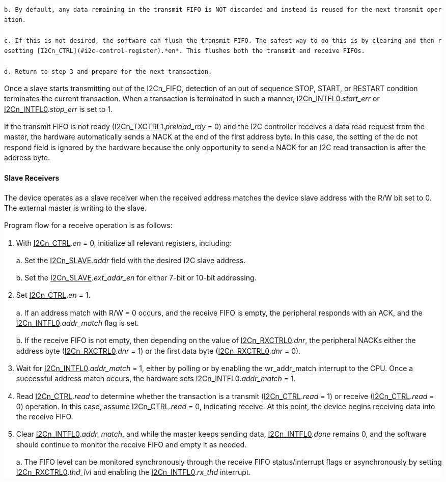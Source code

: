     b. By default, any data remaining in the transmit FIFO is NOT discarded and instead is reused for the next transmit operation.

    c. If this is not desired, the software can flush the transmit FIFO. The safest way to do this is by clearing and then resetting [I2Cn_CTRL](#i2c-control-register).*en*. This flushes both the transmit and receive FIFOs.

    d. Return to step 3 and prepare for the next transaction.

Once a slave starts transmitting out of the I2Cn_FIFO, detection of an out of sequence STOP, START, or RESTART condition terminates the current transaction. When a transaction is terminated in such a manner, [I2Cn_INTFL0](#i2c-interrupt-flags-0-register).*start_err* or [I2Cn_INTFL0](#i2c-interrupt-flags-0-register).*stop_err* is set to 1.

If the transmit FIFO is not ready ([I2Cn_TXCTRL1](#i2c-transmit-control-1-register).*preload_rdy* = 0) and the I2C controller receives a data read request from the master, the hardware automatically sends a NACK at the end of the first address byte. In this case, the setting of the do not respond field is ignored by the hardware because the only opportunity to send a NACK for an I2C read transaction is after the address byte.

#### Slave Receivers
The device operates as a slave receiver when the received address matches the device slave address with the R/W bit set to 0. The external master is writing to the slave.

Program flow for a receive operation is as follows:

1. With [I2Cn_CTRL](#i2c-control-register).*en* = 0, initialize all relevant registers, including:

    a. Set the [I2Cn_SLAVE](#i2c-slave-address-register).*addr* field with the desired I2C slave address.

    b. Set the [I2Cn_SLAVE](#i2c-slave-address-register).*ext_addr_en* for either 7-bit or 10-bit addressing.

2. Set [I2Cn_CTRL](#i2c-control-register).*en* = 1.

    a. If an address match with R/W = 0 occurs, and the receive FIFO is empty, the peripheral responds with an ACK, and the [I2Cn_INTFL0](#i2c-interrupt-flags-0-register).*addr_match* flag is set.

    b. If the receive FIFO is not empty, then depending on the value of [I2Cn_RXCTRL0](#i2c-receive-control-0-register).*dnr*, the peripheral NACKs either the address byte ([I2Cn_RXCTRL0](#i2c-receive-control-0-register).*dnr* = 1) or the first data byte ([I2Cn_RXCTRL0](#i2c-receive-control-0-register).*dnr* = 0).

3. Wait for [I2Cn_INTFL0](#i2c-interrupt-flags-0-register).*addr_match* = 1, either by polling or by enabling the wr_addr_match interrupt to the CPU. Once a successful address match occurs, the hardware sets [I2Cn_INTFL0](#i2c-interrupt-flags-0-register).*addr_match* = 1.
4. Read [I2Cn_CTRL](#i2c-control-register).*read* to determine whether the transaction is a transmit ([I2Cn_CTRL](#i2c-control-register).*read* = 1) or receive ([I2Cn_CTRL](#i2c-control-register).*read* = 0) operation. In this case, assume [I2Cn_CTRL](#i2c-control-register).*read* = 0, indicating receive. At this point, the device begins receiving data into the receive FIFO.
5. Clear [I2Cn_INTFL0](#i2c-interrupt-flags-0-register).*addr_match*, and while the master keeps sending data, [I2Cn_INTFL0](#i2c-interrupt-flags-0-register).*done* remains 0, and the software should continue to monitor the receive FIFO and empty it as needed.

    a. The FIFO level can be monitored synchronously through the receive FIFO status/interrupt flags or asynchronously by setting [I2Cn_RXCTRL0](#i2c-receive-control-0-register).*thd_lvl* and enabling the [I2Cn_INTFL0](#i2c-interrupt-flags-0-register).*rx_thd* interrupt.
